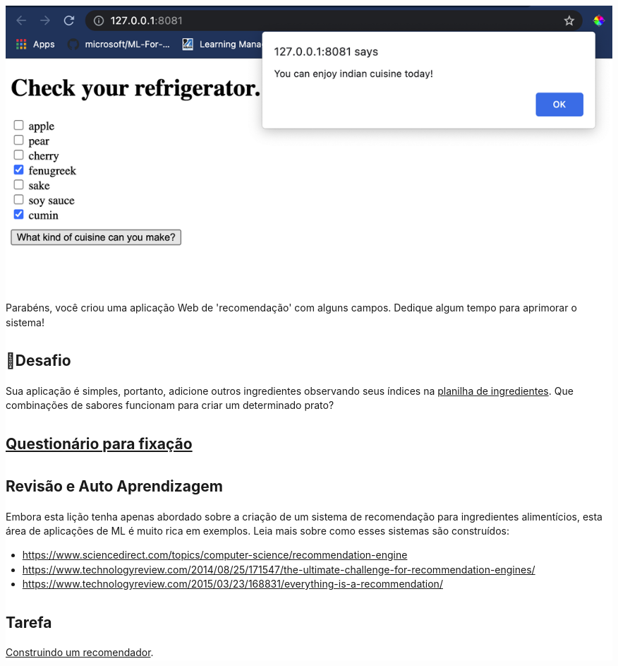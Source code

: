 ![Aplicação Web de Ingredientes](../images/web-app.png)

Parabéns, você criou uma aplicação Web de 'recomendação' com alguns campos. Dedique algum tempo para aprimorar o sistema!

## 🚀Desafio

Sua aplicação é simples, portanto, adicione outros ingredientes observando seus índices na [planilha de ingredientes](../../data/ingredient_indexes.csv). Que combinações de sabores funcionam para criar um determinado prato?

## [Questionário para fixação](https://white-water-09ec41f0f.azurestaticapps.net/quiz/26?loc=br)

## Revisão e Auto Aprendizagem

Embora esta lição tenha apenas abordado sobre a criação de um sistema de recomendação para ingredientes alimentícios, esta área de aplicações de ML é muito rica em exemplos. Leia mais sobre como esses sistemas são construídos:

- https://www.sciencedirect.com/topics/computer-science/recommendation-engine
- https://www.technologyreview.com/2014/08/25/171547/the-ultimate-challenge-for-recommendation-engines/
- https://www.technologyreview.com/2015/03/23/168831/everything-is-a-recommendation/

## Tarefa 

[Construindo um recomendador](assignment.pt-br.md).
